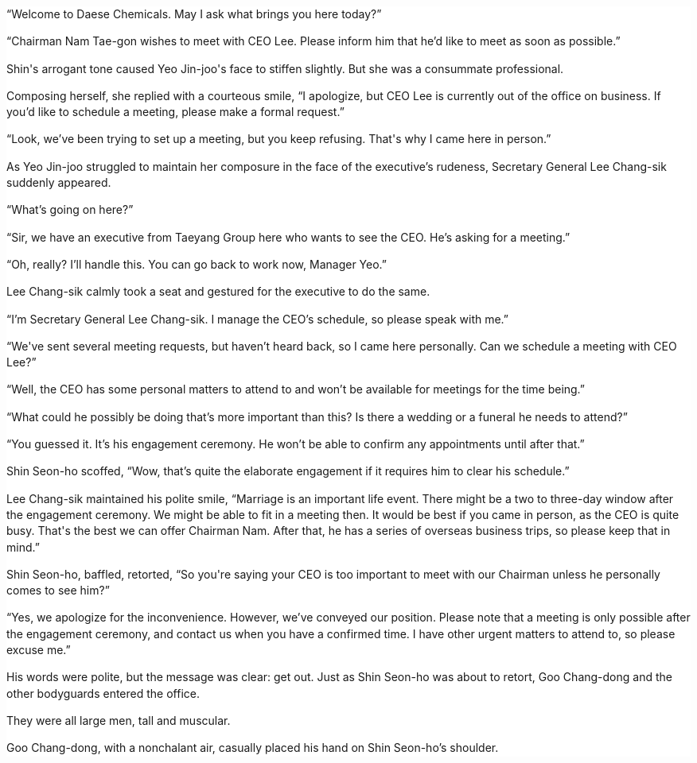 “Welcome to Daese Chemicals. May I ask what brings you here today?”

“Chairman Nam Tae-gon wishes to meet with CEO Lee. Please inform him that he’d like to meet as soon as possible.”

Shin's arrogant tone caused Yeo Jin-joo's face to stiffen slightly. But she was a consummate professional. 

Composing herself, she replied with a courteous smile, “I apologize, but CEO Lee is currently out of the office on business. If you’d like to schedule a meeting, please make a formal request.”

“Look, we’ve been trying to set up a meeting, but you keep refusing. That's why I came here in person.”

As Yeo Jin-joo struggled to maintain her composure in the face of the executive’s rudeness, Secretary General Lee Chang-sik suddenly appeared.

“What’s going on here?”

“Sir, we have an executive from Taeyang Group here who wants to see the CEO. He’s asking for a meeting.”

“Oh, really? I’ll handle this. You can go back to work now, Manager Yeo.”

Lee Chang-sik calmly took a seat and gestured for the executive to do the same.

“I’m Secretary General Lee Chang-sik. I manage the CEO’s schedule, so please speak with me.”

“We've sent several meeting requests, but haven’t heard back, so I came here personally. Can we schedule a meeting with CEO Lee?”

“Well, the CEO has some personal matters to attend to and won’t be available for meetings for the time being.”

“What could he possibly be doing that’s more important than this? Is there a wedding or a funeral he needs to attend?”

“You guessed it. It’s his engagement ceremony. He won’t be able to confirm any appointments until after that.”

Shin Seon-ho scoffed, “Wow, that’s quite the elaborate engagement if it requires him to clear his schedule.”

Lee Chang-sik maintained his polite smile, “Marriage is an important life event. There might be a two to three-day window after the engagement ceremony. We might be able to fit in a meeting then. It would be best if you came in person, as the CEO is quite busy. That's the best we can offer Chairman Nam. After that, he has a series of overseas business trips, so please keep that in mind.”

Shin Seon-ho, baffled, retorted, “So you're saying your CEO is too important to meet with our Chairman unless he personally comes to see him?”

“Yes, we apologize for the inconvenience. However, we’ve conveyed our position. Please note that a meeting is only possible after the engagement ceremony, and contact us when you have a confirmed time. I have other urgent matters to attend to, so please excuse me.”

His words were polite, but the message was clear: get out. Just as Shin Seon-ho was about to retort, Goo Chang-dong and the other bodyguards entered the office. 

They were all large men, tall and muscular.

Goo Chang-dong, with a nonchalant air, casually placed his hand on Shin Seon-ho’s shoulder.
